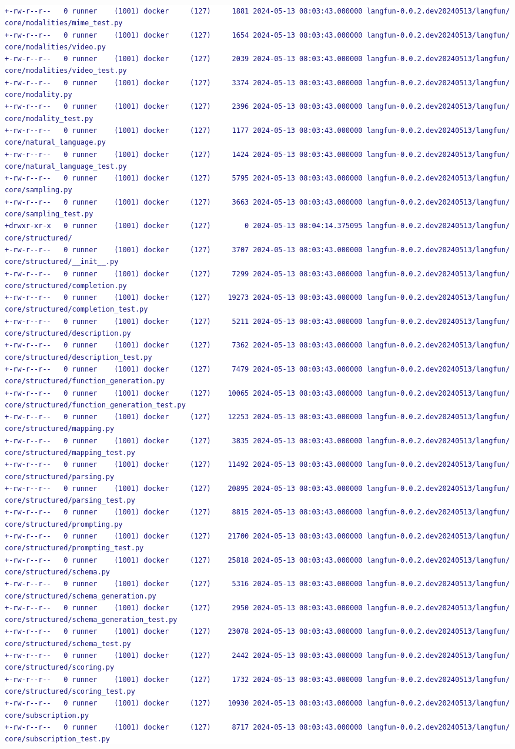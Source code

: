 ```diff
+-rw-r--r--   0 runner    (1001) docker     (127)     1881 2024-05-13 08:03:43.000000 langfun-0.0.2.dev20240513/langfun/core/modalities/mime_test.py
+-rw-r--r--   0 runner    (1001) docker     (127)     1654 2024-05-13 08:03:43.000000 langfun-0.0.2.dev20240513/langfun/core/modalities/video.py
+-rw-r--r--   0 runner    (1001) docker     (127)     2039 2024-05-13 08:03:43.000000 langfun-0.0.2.dev20240513/langfun/core/modalities/video_test.py
+-rw-r--r--   0 runner    (1001) docker     (127)     3374 2024-05-13 08:03:43.000000 langfun-0.0.2.dev20240513/langfun/core/modality.py
+-rw-r--r--   0 runner    (1001) docker     (127)     2396 2024-05-13 08:03:43.000000 langfun-0.0.2.dev20240513/langfun/core/modality_test.py
+-rw-r--r--   0 runner    (1001) docker     (127)     1177 2024-05-13 08:03:43.000000 langfun-0.0.2.dev20240513/langfun/core/natural_language.py
+-rw-r--r--   0 runner    (1001) docker     (127)     1424 2024-05-13 08:03:43.000000 langfun-0.0.2.dev20240513/langfun/core/natural_language_test.py
+-rw-r--r--   0 runner    (1001) docker     (127)     5795 2024-05-13 08:03:43.000000 langfun-0.0.2.dev20240513/langfun/core/sampling.py
+-rw-r--r--   0 runner    (1001) docker     (127)     3663 2024-05-13 08:03:43.000000 langfun-0.0.2.dev20240513/langfun/core/sampling_test.py
+drwxr-xr-x   0 runner    (1001) docker     (127)        0 2024-05-13 08:04:14.375095 langfun-0.0.2.dev20240513/langfun/core/structured/
+-rw-r--r--   0 runner    (1001) docker     (127)     3707 2024-05-13 08:03:43.000000 langfun-0.0.2.dev20240513/langfun/core/structured/__init__.py
+-rw-r--r--   0 runner    (1001) docker     (127)     7299 2024-05-13 08:03:43.000000 langfun-0.0.2.dev20240513/langfun/core/structured/completion.py
+-rw-r--r--   0 runner    (1001) docker     (127)    19273 2024-05-13 08:03:43.000000 langfun-0.0.2.dev20240513/langfun/core/structured/completion_test.py
+-rw-r--r--   0 runner    (1001) docker     (127)     5211 2024-05-13 08:03:43.000000 langfun-0.0.2.dev20240513/langfun/core/structured/description.py
+-rw-r--r--   0 runner    (1001) docker     (127)     7362 2024-05-13 08:03:43.000000 langfun-0.0.2.dev20240513/langfun/core/structured/description_test.py
+-rw-r--r--   0 runner    (1001) docker     (127)     7479 2024-05-13 08:03:43.000000 langfun-0.0.2.dev20240513/langfun/core/structured/function_generation.py
+-rw-r--r--   0 runner    (1001) docker     (127)    10065 2024-05-13 08:03:43.000000 langfun-0.0.2.dev20240513/langfun/core/structured/function_generation_test.py
+-rw-r--r--   0 runner    (1001) docker     (127)    12253 2024-05-13 08:03:43.000000 langfun-0.0.2.dev20240513/langfun/core/structured/mapping.py
+-rw-r--r--   0 runner    (1001) docker     (127)     3835 2024-05-13 08:03:43.000000 langfun-0.0.2.dev20240513/langfun/core/structured/mapping_test.py
+-rw-r--r--   0 runner    (1001) docker     (127)    11492 2024-05-13 08:03:43.000000 langfun-0.0.2.dev20240513/langfun/core/structured/parsing.py
+-rw-r--r--   0 runner    (1001) docker     (127)    20895 2024-05-13 08:03:43.000000 langfun-0.0.2.dev20240513/langfun/core/structured/parsing_test.py
+-rw-r--r--   0 runner    (1001) docker     (127)     8815 2024-05-13 08:03:43.000000 langfun-0.0.2.dev20240513/langfun/core/structured/prompting.py
+-rw-r--r--   0 runner    (1001) docker     (127)    21700 2024-05-13 08:03:43.000000 langfun-0.0.2.dev20240513/langfun/core/structured/prompting_test.py
+-rw-r--r--   0 runner    (1001) docker     (127)    25818 2024-05-13 08:03:43.000000 langfun-0.0.2.dev20240513/langfun/core/structured/schema.py
+-rw-r--r--   0 runner    (1001) docker     (127)     5316 2024-05-13 08:03:43.000000 langfun-0.0.2.dev20240513/langfun/core/structured/schema_generation.py
+-rw-r--r--   0 runner    (1001) docker     (127)     2950 2024-05-13 08:03:43.000000 langfun-0.0.2.dev20240513/langfun/core/structured/schema_generation_test.py
+-rw-r--r--   0 runner    (1001) docker     (127)    23078 2024-05-13 08:03:43.000000 langfun-0.0.2.dev20240513/langfun/core/structured/schema_test.py
+-rw-r--r--   0 runner    (1001) docker     (127)     2442 2024-05-13 08:03:43.000000 langfun-0.0.2.dev20240513/langfun/core/structured/scoring.py
+-rw-r--r--   0 runner    (1001) docker     (127)     1732 2024-05-13 08:03:43.000000 langfun-0.0.2.dev20240513/langfun/core/structured/scoring_test.py
+-rw-r--r--   0 runner    (1001) docker     (127)    10930 2024-05-13 08:03:43.000000 langfun-0.0.2.dev20240513/langfun/core/subscription.py
+-rw-r--r--   0 runner    (1001) docker     (127)     8717 2024-05-13 08:03:43.000000 langfun-0.0.2.dev20240513/langfun/core/subscription_test.py
```